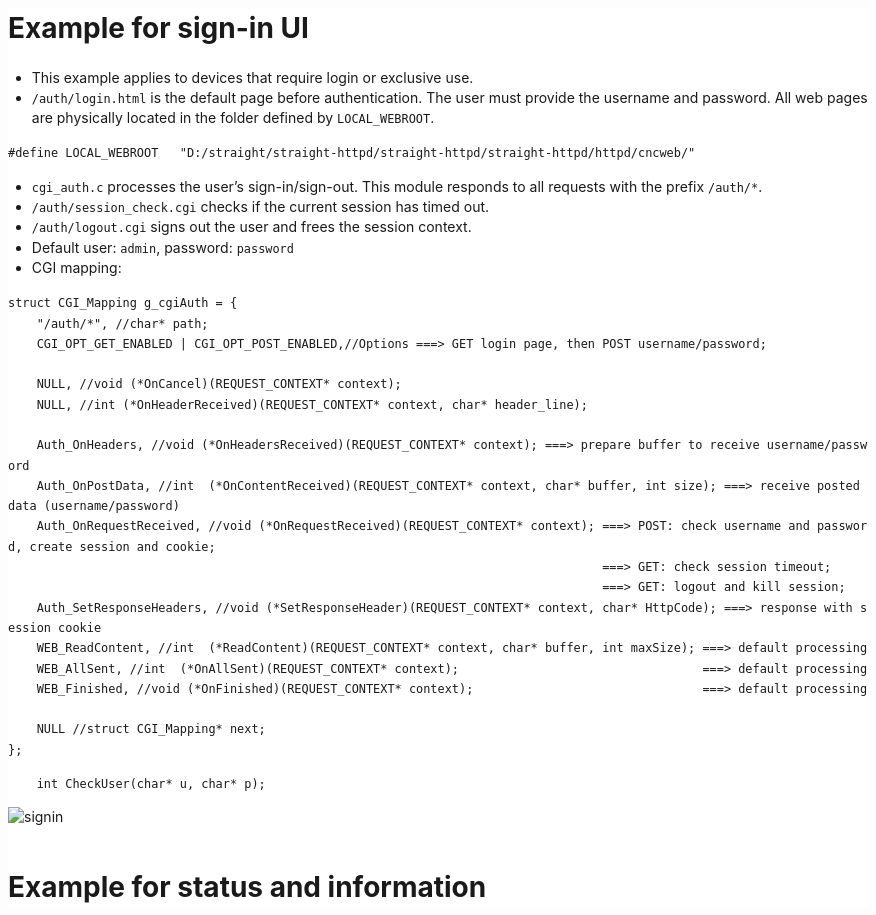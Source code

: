 # Example for sign-in UI

* This example applies to devices that require login or exclusive use.
* `/auth/login.html` is the default page before authentication. The user must provide the username and password. All web pages are physically located in the folder defined by `LOCAL_WEBROOT`.
```
#define LOCAL_WEBROOT	"D:/straight/straight-httpd/straight-httpd/straight-httpd/httpd/cncweb/"
```
* `cgi_auth.c` processes the user’s sign-in/sign-out. This module responds to all requests with the prefix `/auth/*`.
* `/auth/session_check.cgi` checks if the current session has timed out.
* `/auth/logout.cgi` signs out the user and frees the session context.
* Default user: `admin`, password: `password`
* CGI mapping:
```
struct CGI_Mapping g_cgiAuth = {
	"/auth/*", //char* path;
	CGI_OPT_GET_ENABLED | CGI_OPT_POST_ENABLED,//Options ===> GET login page, then POST username/password;

	NULL, //void (*OnCancel)(REQUEST_CONTEXT* context);
	NULL, //int (*OnHeaderReceived)(REQUEST_CONTEXT* context, char* header_line);
	
	Auth_OnHeaders, //void (*OnHeadersReceived)(REQUEST_CONTEXT* context); ===> prepare buffer to receive username/password
	Auth_OnPostData, //int  (*OnContentReceived)(REQUEST_CONTEXT* context, char* buffer, int size); ===> receive posted data (username/password)
	Auth_OnRequestReceived, //void (*OnRequestReceived)(REQUEST_CONTEXT* context); ===> POST: check username and password, create session and cookie; 
	                                                                               ===> GET: check session timeout;
	                                                                               ===> GET: logout and kill session;
	Auth_SetResponseHeaders, //void (*SetResponseHeader)(REQUEST_CONTEXT* context, char* HttpCode); ===> response with session cookie
	WEB_ReadContent, //int  (*ReadContent)(REQUEST_CONTEXT* context, char* buffer, int maxSize); ===> default processing
	WEB_AllSent, //int  (*OnAllSent)(REQUEST_CONTEXT* context);                                  ===> default processing
	WEB_Finished, //void (*OnFinished)(REQUEST_CONTEXT* context);                                ===> default processing

	NULL //struct CGI_Mapping* next;
};
```
```
    int CheckUser(char* u, char* p);
```
  ![signin](/signin.png)

# Example for status and information
